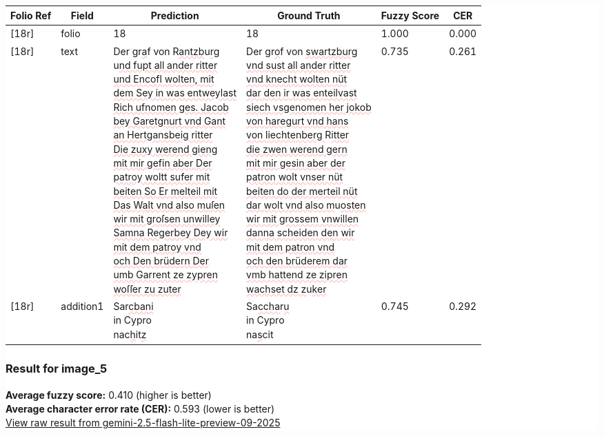 <style>
.diff { text-decoration: underline; text-decoration-color: #ffcccc; text-decoration-style: wavy; }
</style>

| Folio Ref | Field | Prediction | Ground Truth | Fuzzy Score | CER |
|-----------|-------|------------|--------------|-------------|-----|
| [18r] | folio | 18 | 18 | 1.000 | 0.000 |
| [18r] | text | Der gr<span class="diff">a</span>f von R<span class="diff">antzb</span>u<span class="diff">rg<br></span>u<span class="diff">nd fupt all ander ritter<br>und Encofl wolten, mit<br> dem Sey in was entweylast<br>Rich ufnomen ges. Jacob<br>bey Garetgnurt vnd Gant<br>an Hertgansbeig ritter<br>Die zuxy werend gieng<br>mit mir gefin aber Der<br>patroy woltt sufer mit<br>beiten So Er melteil mit<br>Das Walt vnd also muſen<br>wir mit groſsen unwilley<br>Samna Regerbey Dey wir<br>mit dem patroy vnd<br>och Den brüdern Der<br>umb Garrent ze zypren<br>woſſer zu zuter</span> | Der gr<span class="diff">o</span>f von <span class="diff">swartzburg<br> vnd sust all ander ritter<br> vnd knecht wolten nüt<br> dar den ir was enteilvast<br> siech vsgenomen her jokob<br> von haregurt vnd hans<br> von liechtenberg </span>R<span class="diff">itter<br> die zwen werend gern<br> mit mir gesin aber der<br> patron wolt vnser nüt<br> beiten do der merteil nüt<br> dar wolt vnd also m</span>u<span class="diff">osten<br> wir mit grossem vnwillen<br> danna scheiden  den wir<br> mit dem patron vnd<br> och den brüderem dar<br> vmb hattend ze zipren<br> wachset dz z</span>u<span class="diff">ker</span> | 0.735 | 0.261 |
| [18r] | addition1 | Sar<span class="diff">cbani</span><br>in Cypro<br>nac<span class="diff">h</span>it<span class="diff">z</span> | Sa<span class="diff">ccha</span>r<span class="diff">u</span><br><span class="diff"> </span>in Cypro<br><span class="diff"> </span>na<span class="diff">s</span>cit | 0.745 | 0.292 |


### Result for image_5
**Average fuzzy score:** 0.410 (higher is better)<br>**Average character error rate (CER):** 0.593 (lower is better)<br>[View raw result from gemini-2.5-flash-lite-preview-09-2025](https://github.com/RISE-UNIBAS/humanities_data_benchmark/blob/main/results/2025-10-24/T0286/request_T0286_image_5.json)
